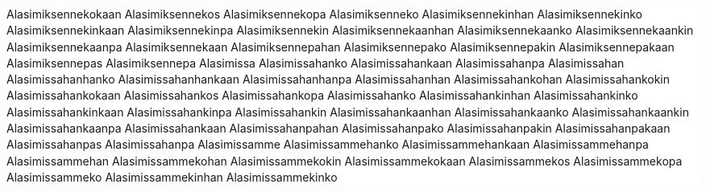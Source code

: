 Alasimiksennekokaan
Alasimiksennekos
Alasimiksennekopa
Alasimiksenneko
Alasimiksennekinhan
Alasimiksennekinko
Alasimiksennekinkaan
Alasimiksennekinpa
Alasimiksennekin
Alasimiksennekaanhan
Alasimiksennekaanko
Alasimiksennekaankin
Alasimiksennekaanpa
Alasimiksennekaan
Alasimiksennepahan
Alasimiksennepako
Alasimiksennepakin
Alasimiksennepakaan
Alasimiksennepas
Alasimiksennepa
Alasimissa
Alasimissahanko
Alasimissahankaan
Alasimissahanpa
Alasimissahan
Alasimissahanhanko
Alasimissahanhankaan
Alasimissahanhanpa
Alasimissahanhan
Alasimissahankohan
Alasimissahankokin
Alasimissahankokaan
Alasimissahankos
Alasimissahankopa
Alasimissahanko
Alasimissahankinhan
Alasimissahankinko
Alasimissahankinkaan
Alasimissahankinpa
Alasimissahankin
Alasimissahankaanhan
Alasimissahankaanko
Alasimissahankaankin
Alasimissahankaanpa
Alasimissahankaan
Alasimissahanpahan
Alasimissahanpako
Alasimissahanpakin
Alasimissahanpakaan
Alasimissahanpas
Alasimissahanpa
Alasimissamme
Alasimissammehanko
Alasimissammehankaan
Alasimissammehanpa
Alasimissammehan
Alasimissammekohan
Alasimissammekokin
Alasimissammekokaan
Alasimissammekos
Alasimissammekopa
Alasimissammeko
Alasimissammekinhan
Alasimissammekinko